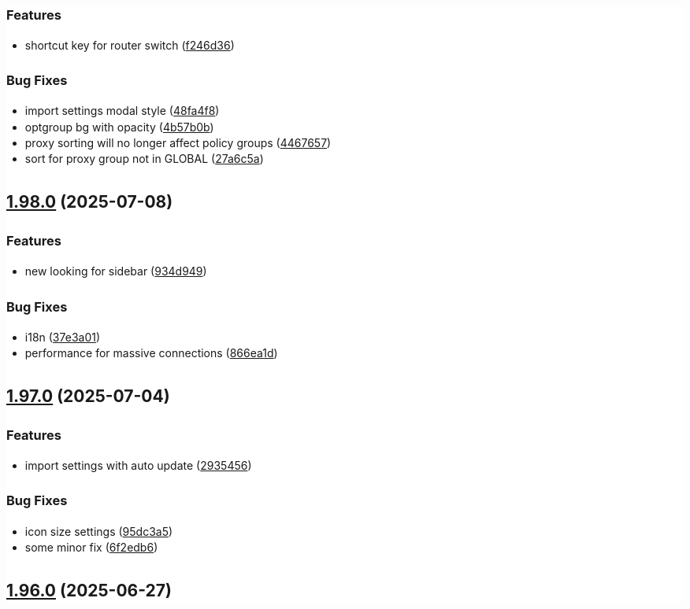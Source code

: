 
### Features

* shortcut key for router switch ([f246d36](https://github.com/Zephyruso/zashboard/commit/f246d3620fcb2e3fe359a0f53af9e4769bb18c01))


### Bug Fixes

* import settings modal style ([48fa4f8](https://github.com/Zephyruso/zashboard/commit/48fa4f8c6cba0ab5309be3a75cb7dfc9e6546ef5))
* optgroup bg with opacity ([4b57b0b](https://github.com/Zephyruso/zashboard/commit/4b57b0b578cc0afa7b9642e843ea5f490d3d536d))
* proxy sorting will no longer affect policy groups ([4467657](https://github.com/Zephyruso/zashboard/commit/446765780a142025d4e3752b388e45b8b5310033))
* sort for proxy group not in GLOBAL ([27a6c5a](https://github.com/Zephyruso/zashboard/commit/27a6c5a2e4d926362539a34e01aa67f8d5ae1a83))

## [1.98.0](https://github.com/Zephyruso/zashboard/compare/v1.97.0...v1.98.0) (2025-07-08)


### Features

* new looking for sidebar ([934d949](https://github.com/Zephyruso/zashboard/commit/934d94942d797c81317bccec21804305ba5b7ded))


### Bug Fixes

* i18n ([37e3a01](https://github.com/Zephyruso/zashboard/commit/37e3a01fa7113fe92149ca60919966af7cbd5a13))
* performance for massive connections ([866ea1d](https://github.com/Zephyruso/zashboard/commit/866ea1d46358b946b76a2aadeb4d28460878c01d))

## [1.97.0](https://github.com/Zephyruso/zashboard/compare/v1.96.0...v1.97.0) (2025-07-04)


### Features

* import settings with auto update ([2935456](https://github.com/Zephyruso/zashboard/commit/2935456f8dbba9d192543e3255d2dfdb08071ac4))


### Bug Fixes

* icon size settings ([95dc3a5](https://github.com/Zephyruso/zashboard/commit/95dc3a51d566f7189c5804a2d8d72e1bb4b43ff0))
* some minor fix ([6f2edb6](https://github.com/Zephyruso/zashboard/commit/6f2edb651f32bfcda05f341647650d9cc5dfda84))

## [1.96.0](https://github.com/Zephyruso/zashboard/compare/v1.95.1...v1.96.0) (2025-06-27)
